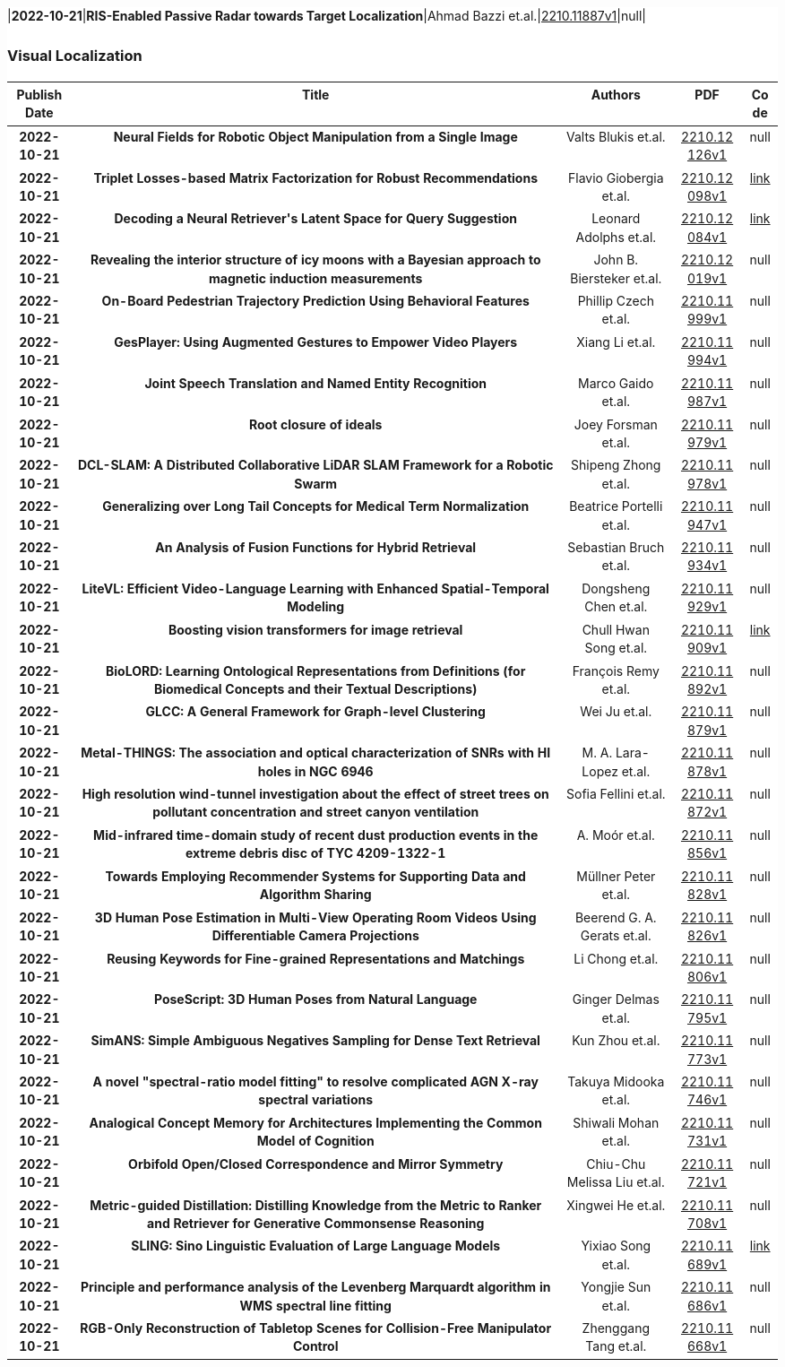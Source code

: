 |**2022-10-21**|**RIS-Enabled Passive Radar towards Target Localization**|Ahmad Bazzi et.al.|[2210.11887v1](http://arxiv.org/abs/2210.11887v1)|null|

### Visual Localization
|Publish Date|Title|Authors|PDF|Code|
| :---: | :---: | :---: | :---: | :---: |
|**2022-10-21**|**Neural Fields for Robotic Object Manipulation from a Single Image**|Valts Blukis et.al.|[2210.12126v1](http://arxiv.org/abs/2210.12126v1)|null|
|**2022-10-21**|**Triplet Losses-based Matrix Factorization for Robust Recommendations**|Flavio Giobergia et.al.|[2210.12098v1](http://arxiv.org/abs/2210.12098v1)|[link](https://github.com/fgiobergia/cikm-evalrs-2022)|
|**2022-10-21**|**Decoding a Neural Retriever's Latent Space for Query Suggestion**|Leonard Adolphs et.al.|[2210.12084v1](http://arxiv.org/abs/2210.12084v1)|[link](https://github.com/leox1v/query_decoder)|
|**2022-10-21**|**Revealing the interior structure of icy moons with a Bayesian approach to magnetic induction measurements**|John B. Biersteker et.al.|[2210.12019v1](http://arxiv.org/abs/2210.12019v1)|null|
|**2022-10-21**|**On-Board Pedestrian Trajectory Prediction Using Behavioral Features**|Phillip Czech et.al.|[2210.11999v1](http://arxiv.org/abs/2210.11999v1)|null|
|**2022-10-21**|**GesPlayer: Using Augmented Gestures to Empower Video Players**|Xiang Li et.al.|[2210.11994v1](http://arxiv.org/abs/2210.11994v1)|null|
|**2022-10-21**|**Joint Speech Translation and Named Entity Recognition**|Marco Gaido et.al.|[2210.11987v1](http://arxiv.org/abs/2210.11987v1)|null|
|**2022-10-21**|**Root closure of ideals**|Joey Forsman et.al.|[2210.11979v1](http://arxiv.org/abs/2210.11979v1)|null|
|**2022-10-21**|**DCL-SLAM: A Distributed Collaborative LiDAR SLAM Framework for a Robotic Swarm**|Shipeng Zhong et.al.|[2210.11978v1](http://arxiv.org/abs/2210.11978v1)|null|
|**2022-10-21**|**Generalizing over Long Tail Concepts for Medical Term Normalization**|Beatrice Portelli et.al.|[2210.11947v1](http://arxiv.org/abs/2210.11947v1)|null|
|**2022-10-21**|**An Analysis of Fusion Functions for Hybrid Retrieval**|Sebastian Bruch et.al.|[2210.11934v1](http://arxiv.org/abs/2210.11934v1)|null|
|**2022-10-21**|**LiteVL: Efficient Video-Language Learning with Enhanced Spatial-Temporal Modeling**|Dongsheng Chen et.al.|[2210.11929v1](http://arxiv.org/abs/2210.11929v1)|null|
|**2022-10-21**|**Boosting vision transformers for image retrieval**|Chull Hwan Song et.al.|[2210.11909v1](http://arxiv.org/abs/2210.11909v1)|[link](https://github.com/dealicious-inc/dtop)|
|**2022-10-21**|**BioLORD: Learning Ontological Representations from Definitions (for Biomedical Concepts and their Textual Descriptions)**|François Remy et.al.|[2210.11892v1](http://arxiv.org/abs/2210.11892v1)|null|
|**2022-10-21**|**GLCC: A General Framework for Graph-level Clustering**|Wei Ju et.al.|[2210.11879v1](http://arxiv.org/abs/2210.11879v1)|null|
|**2022-10-21**|**Metal-THINGS: The association and optical characterization of SNRs with HI holes in NGC 6946**|M. A. Lara-Lopez et.al.|[2210.11878v1](http://arxiv.org/abs/2210.11878v1)|null|
|**2022-10-21**|**High resolution wind-tunnel investigation about the effect of street trees on pollutant concentration and street canyon ventilation**|Sofia Fellini et.al.|[2210.11872v1](http://arxiv.org/abs/2210.11872v1)|null|
|**2022-10-21**|**Mid-infrared time-domain study of recent dust production events in the extreme debris disc of TYC 4209-1322-1**|A. Moór et.al.|[2210.11856v1](http://arxiv.org/abs/2210.11856v1)|null|
|**2022-10-21**|**Towards Employing Recommender Systems for Supporting Data and Algorithm Sharing**|Müllner Peter et.al.|[2210.11828v1](http://arxiv.org/abs/2210.11828v1)|null|
|**2022-10-21**|**3D Human Pose Estimation in Multi-View Operating Room Videos Using Differentiable Camera Projections**|Beerend G. A. Gerats et.al.|[2210.11826v1](http://arxiv.org/abs/2210.11826v1)|null|
|**2022-10-21**|**Reusing Keywords for Fine-grained Representations and Matchings**|Li Chong et.al.|[2210.11806v1](http://arxiv.org/abs/2210.11806v1)|null|
|**2022-10-21**|**PoseScript: 3D Human Poses from Natural Language**|Ginger Delmas et.al.|[2210.11795v1](http://arxiv.org/abs/2210.11795v1)|null|
|**2022-10-21**|**SimANS: Simple Ambiguous Negatives Sampling for Dense Text Retrieval**|Kun Zhou et.al.|[2210.11773v1](http://arxiv.org/abs/2210.11773v1)|null|
|**2022-10-21**|**A novel "spectral-ratio model fitting" to resolve complicated AGN X-ray spectral variations**|Takuya Midooka et.al.|[2210.11746v1](http://arxiv.org/abs/2210.11746v1)|null|
|**2022-10-21**|**Analogical Concept Memory for Architectures Implementing the Common Model of Cognition**|Shiwali Mohan et.al.|[2210.11731v1](http://arxiv.org/abs/2210.11731v1)|null|
|**2022-10-21**|**Orbifold Open/Closed Correspondence and Mirror Symmetry**|Chiu-Chu Melissa Liu et.al.|[2210.11721v1](http://arxiv.org/abs/2210.11721v1)|null|
|**2022-10-21**|**Metric-guided Distillation: Distilling Knowledge from the Metric to Ranker and Retriever for Generative Commonsense Reasoning**|Xingwei He et.al.|[2210.11708v1](http://arxiv.org/abs/2210.11708v1)|null|
|**2022-10-21**|**SLING: Sino Linguistic Evaluation of Large Language Models**|Yixiao Song et.al.|[2210.11689v1](http://arxiv.org/abs/2210.11689v1)|[link](https://github.com/yixiao-song/sling_data_code)|
|**2022-10-21**|**Principle and performance analysis of the Levenberg Marquardt algorithm in WMS spectral line fitting**|Yongjie Sun et.al.|[2210.11686v1](http://arxiv.org/abs/2210.11686v1)|null|
|**2022-10-21**|**RGB-Only Reconstruction of Tabletop Scenes for Collision-Free Manipulator Control**|Zhenggang Tang et.al.|[2210.11668v1](http://arxiv.org/abs/2210.11668v1)|null|
